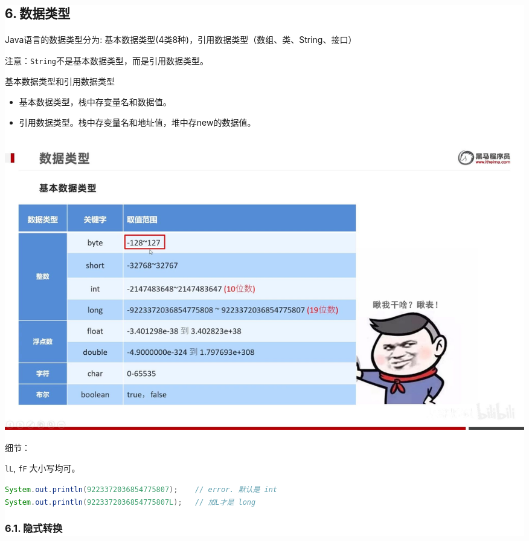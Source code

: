## 6. 数据类型

Java语言的数据类型分为: 基本数据类型(4类8种)，引用数据类型（数组、类、String、接口）

注意：`String`不是基本数据类型，而是引用数据类型。


基本数据类型和引用数据类型

- 基本数据类型，栈中存变量名和数据值。

- 引用数据类型。栈中存变量名和地址值，堆中存new的数据值。

![](../../../images/image_id=408841.jpg)

细节：

`lL`, `fF` 大小写均可。

```java
System.out.println(9223372036854775807);    // error. 默认是 int
System.out.println(9223372036854775807L);   // 加L才是 long
```
### 6.1. 隐式转换
